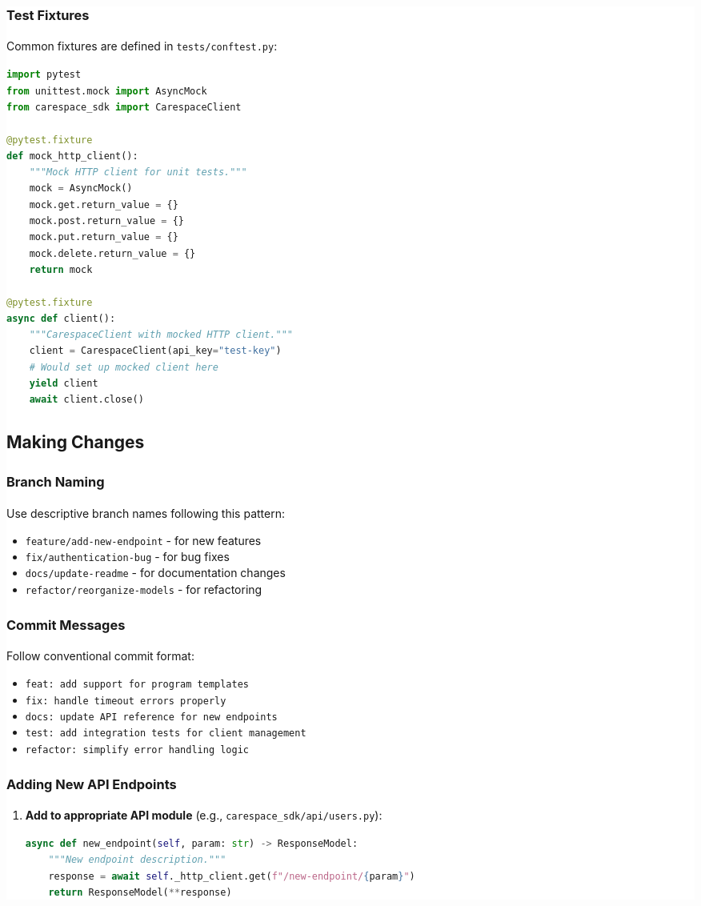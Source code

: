 ### Test Fixtures

Common fixtures are defined in `tests/conftest.py`:

```python
import pytest
from unittest.mock import AsyncMock
from carespace_sdk import CarespaceClient

@pytest.fixture
def mock_http_client():
    """Mock HTTP client for unit tests."""
    mock = AsyncMock()
    mock.get.return_value = {}
    mock.post.return_value = {}
    mock.put.return_value = {}
    mock.delete.return_value = {}
    return mock

@pytest.fixture
async def client():
    """CarespaceClient with mocked HTTP client."""
    client = CarespaceClient(api_key="test-key")
    # Would set up mocked client here
    yield client
    await client.close()
```

## Making Changes

### Branch Naming

Use descriptive branch names following this pattern:
- `feature/add-new-endpoint` - for new features
- `fix/authentication-bug` - for bug fixes
- `docs/update-readme` - for documentation changes
- `refactor/reorganize-models` - for refactoring

### Commit Messages

Follow conventional commit format:
- `feat: add support for program templates`
- `fix: handle timeout errors properly`
- `docs: update API reference for new endpoints`
- `test: add integration tests for client management`
- `refactor: simplify error handling logic`

### Adding New API Endpoints

1. **Add to appropriate API module** (e.g., `carespace_sdk/api/users.py`):
   ```python
   async def new_endpoint(self, param: str) -> ResponseModel:
       """New endpoint description."""
       response = await self._http_client.get(f"/new-endpoint/{param}")
       return ResponseModel(**response)
   ```
